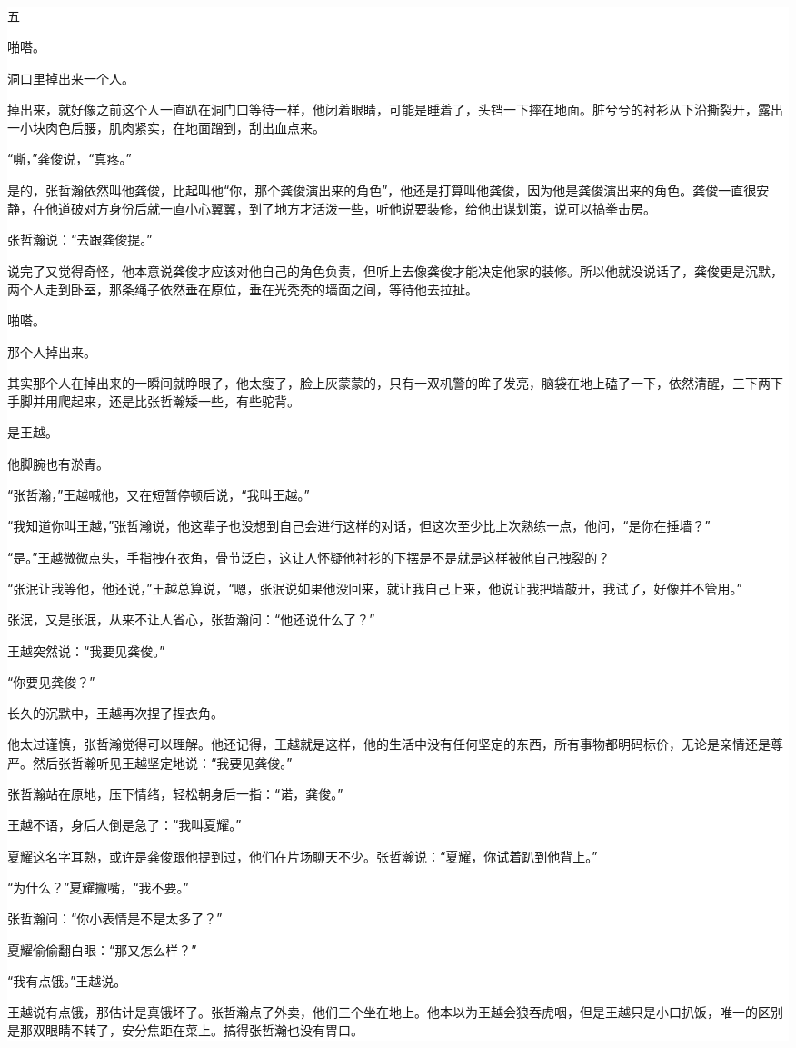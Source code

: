 <p align="left">五</p>

<p align="left">啪嗒。</p>

<p align="left">洞口里掉出来一个人。</p>

<p align="left">掉出来，就好像之前这个人一直趴在洞门口等待一样，他闭着眼睛，可能是睡着了，头铛一下摔在地面。脏兮兮的衬衫从下沿撕裂开，露出一小块肉色后腰，肌肉紧实，在地面蹭到，刮出血点来。</p>

<p align="left">“嘶，”龚俊说，“真疼。”</p>

<p align="left">是的，张哲瀚依然叫他龚俊，比起叫他“你，那个龚俊演出来的角色”，他还是打算叫他龚俊，因为他是龚俊演出来的角色。龚俊一直很安静，在他道破对方身份后就一直小心翼翼，到了地方才活泼一些，听他说要装修，给他出谋划策，说可以搞拳击房。</p>

<p align="left">张哲瀚说：“去跟龚俊提。”</p>

<p align="left">说完了又觉得奇怪，他本意说龚俊才应该对他自己的角色负责，但听上去像龚俊才能决定他家的装修。所以他就没说话了，龚俊更是沉默，两个人走到卧室，那条绳子依然垂在原位，垂在光秃秃的墙面之间，等待他去拉扯。</p>

<p align="left">啪嗒。</p>

<p align="left">那个人掉出来。</p>

<p align="left">其实那个人在掉出来的一瞬间就睁眼了，他太瘦了，脸上灰蒙蒙的，只有一双机警的眸子发亮，脑袋在地上磕了一下，依然清醒，三下两下手脚并用爬起来，还是比张哲瀚矮一些，有些驼背。</p>

<p align="left">是王越。</p>

<p align="left">他脚腕也有淤青。</p>

<p align="left">“张哲瀚，”王越喊他，又在短暂停顿后说，“我叫王越。”</p>

<p align="left">“我知道你叫王越，”张哲瀚说，他这辈子也没想到自己会进行这样的对话，但这次至少比上次熟练一点，他问，“是你在捶墙？”</p>

<p align="left">“是。”王越微微点头，手指拽在衣角，骨节泛白，这让人怀疑他衬衫的下摆是不是就是这样被他自己拽裂的？</p>

<p align="left">“张泯让我等他，他还说，”王越总算说，“嗯，张泯说如果他没回来，就让我自己上来，他说让我把墙敲开，我试了，好像并不管用。”</p>

<p align="left">张泯，又是张泯，从来不让人省心，张哲瀚问：“他还说什么了？”</p>

<p align="left">王越突然说：“我要见龚俊。”</p>

<p align="left">“你要见龚俊？”</p>

<p align="left">长久的沉默中，王越再次捏了捏衣角。</p>

<p align="left">他太过谨慎，张哲瀚觉得可以理解。他还记得，王越就是这样，他的生活中没有任何坚定的东西，所有事物都明码标价，无论是亲情还是尊严。然后张哲瀚听见王越坚定地说：“我要见龚俊。”</p>

<p align="left">张哲瀚站在原地，压下情绪，轻松朝身后一指：“诺，龚俊。”</p>

<p align="left">王越不语，身后人倒是急了：“我叫夏耀。”</p>

<p align="left">夏耀这名字耳熟，或许是龚俊跟他提到过，他们在片场聊天不少。张哲瀚说：“夏耀，你试着趴到他背上。”</p>

<p align="left">“为什么？”夏耀撇嘴，“我不要。”</p>

<p align="left">张哲瀚问：“你小表情是不是太多了？”</p>

<p align="left">夏耀偷偷翻白眼：“那又怎么样？”</p>

<p align="left">“我有点饿。”王越说。</p>

<p align="left">王越说有点饿，那估计是真饿坏了。张哲瀚点了外卖，他们三个坐在地上。他本以为王越会狼吞虎咽，但是王越只是小口扒饭，唯一的区别是那双眼睛不转了，安分焦距在菜上。搞得张哲瀚也没有胃口。</p>
